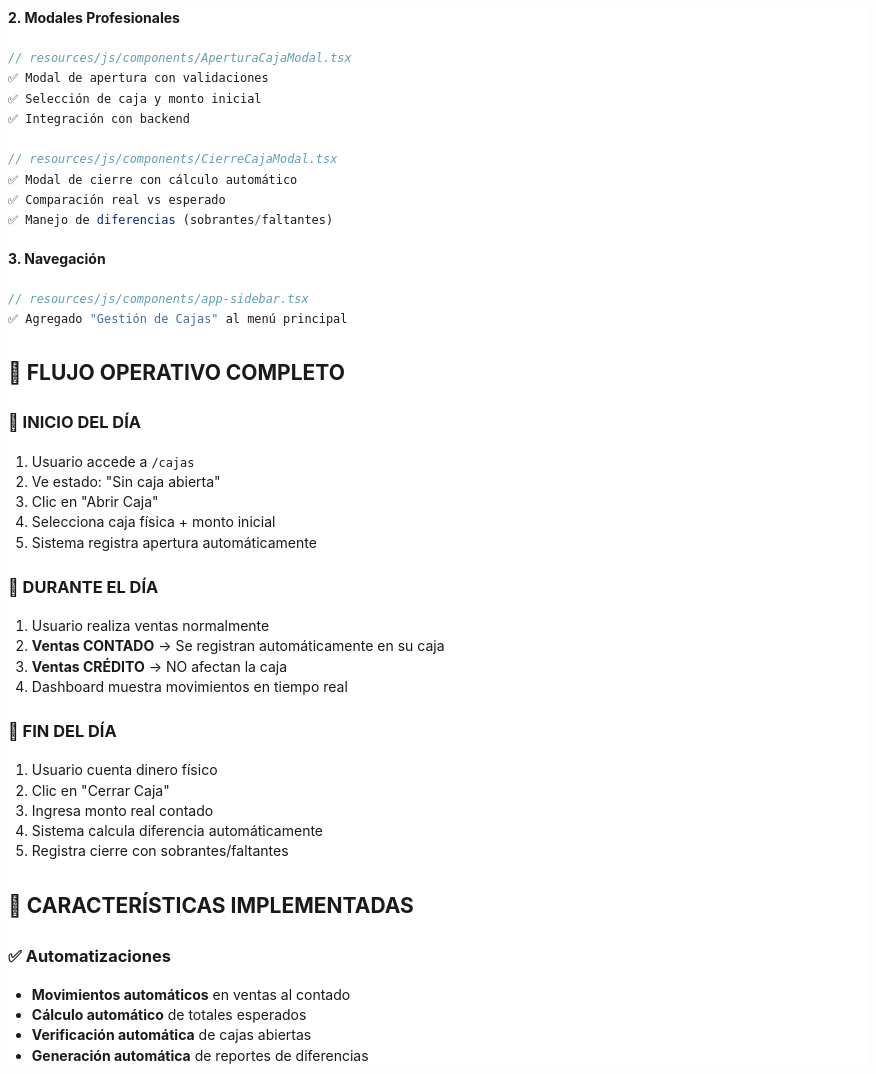 #### **2. Modales Profesionales**

```typescript
// resources/js/components/AperturaCajaModal.tsx
✅ Modal de apertura con validaciones
✅ Selección de caja y monto inicial
✅ Integración con backend

// resources/js/components/CierreCajaModal.tsx
✅ Modal de cierre con cálculo automático
✅ Comparación real vs esperado
✅ Manejo de diferencias (sobrantes/faltantes)
```

#### **3. Navegación**

```typescript
// resources/js/components/app-sidebar.tsx
✅ Agregado "Gestión de Cajas" al menú principal
```

## 🔄 FLUJO OPERATIVO COMPLETO

### **🌅 INICIO DEL DÍA**

1. Usuario accede a `/cajas`
2. Ve estado: "Sin caja abierta"
3. Clic en "Abrir Caja"
4. Selecciona caja física + monto inicial
5. Sistema registra apertura automáticamente

### **💼 DURANTE EL DÍA**

1. Usuario realiza ventas normalmente
2. **Ventas CONTADO** → Se registran automáticamente en su caja
3. **Ventas CRÉDITO** → NO afectan la caja
4. Dashboard muestra movimientos en tiempo real

### **🌆 FIN DEL DÍA**

1. Usuario cuenta dinero físico
2. Clic en "Cerrar Caja"
3. Ingresa monto real contado
4. Sistema calcula diferencia automáticamente
5. Registra cierre con sobrantes/faltantes

## 🎯 CARACTERÍSTICAS IMPLEMENTADAS

### **✅ Automatizaciones**

- **Movimientos automáticos** en ventas al contado
- **Cálculo automático** de totales esperados
- **Verificación automática** de cajas abiertas
- **Generación automática** de reportes de diferencias
